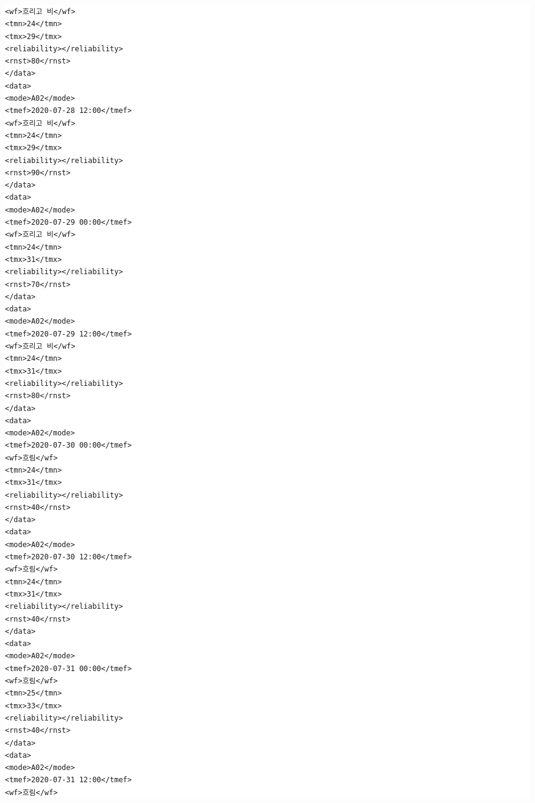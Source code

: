     <wf>흐리고 비</wf>
    <tmn>24</tmn>
    <tmx>29</tmx>
    <reliability></reliability>
    <rnst>80</rnst>
    </data>
    <data>
    <mode>A02</mode>
    <tmef>2020-07-28 12:00</tmef>
    <wf>흐리고 비</wf>
    <tmn>24</tmn>
    <tmx>29</tmx>
    <reliability></reliability>
    <rnst>90</rnst>
    </data>
    <data>
    <mode>A02</mode>
    <tmef>2020-07-29 00:00</tmef>
    <wf>흐리고 비</wf>
    <tmn>24</tmn>
    <tmx>31</tmx>
    <reliability></reliability>
    <rnst>70</rnst>
    </data>
    <data>
    <mode>A02</mode>
    <tmef>2020-07-29 12:00</tmef>
    <wf>흐리고 비</wf>
    <tmn>24</tmn>
    <tmx>31</tmx>
    <reliability></reliability>
    <rnst>80</rnst>
    </data>
    <data>
    <mode>A02</mode>
    <tmef>2020-07-30 00:00</tmef>
    <wf>흐림</wf>
    <tmn>24</tmn>
    <tmx>31</tmx>
    <reliability></reliability>
    <rnst>40</rnst>
    </data>
    <data>
    <mode>A02</mode>
    <tmef>2020-07-30 12:00</tmef>
    <wf>흐림</wf>
    <tmn>24</tmn>
    <tmx>31</tmx>
    <reliability></reliability>
    <rnst>40</rnst>
    </data>
    <data>
    <mode>A02</mode>
    <tmef>2020-07-31 00:00</tmef>
    <wf>흐림</wf>
    <tmn>25</tmn>
    <tmx>33</tmx>
    <reliability></reliability>
    <rnst>40</rnst>
    </data>
    <data>
    <mode>A02</mode>
    <tmef>2020-07-31 12:00</tmef>
    <wf>흐림</wf>